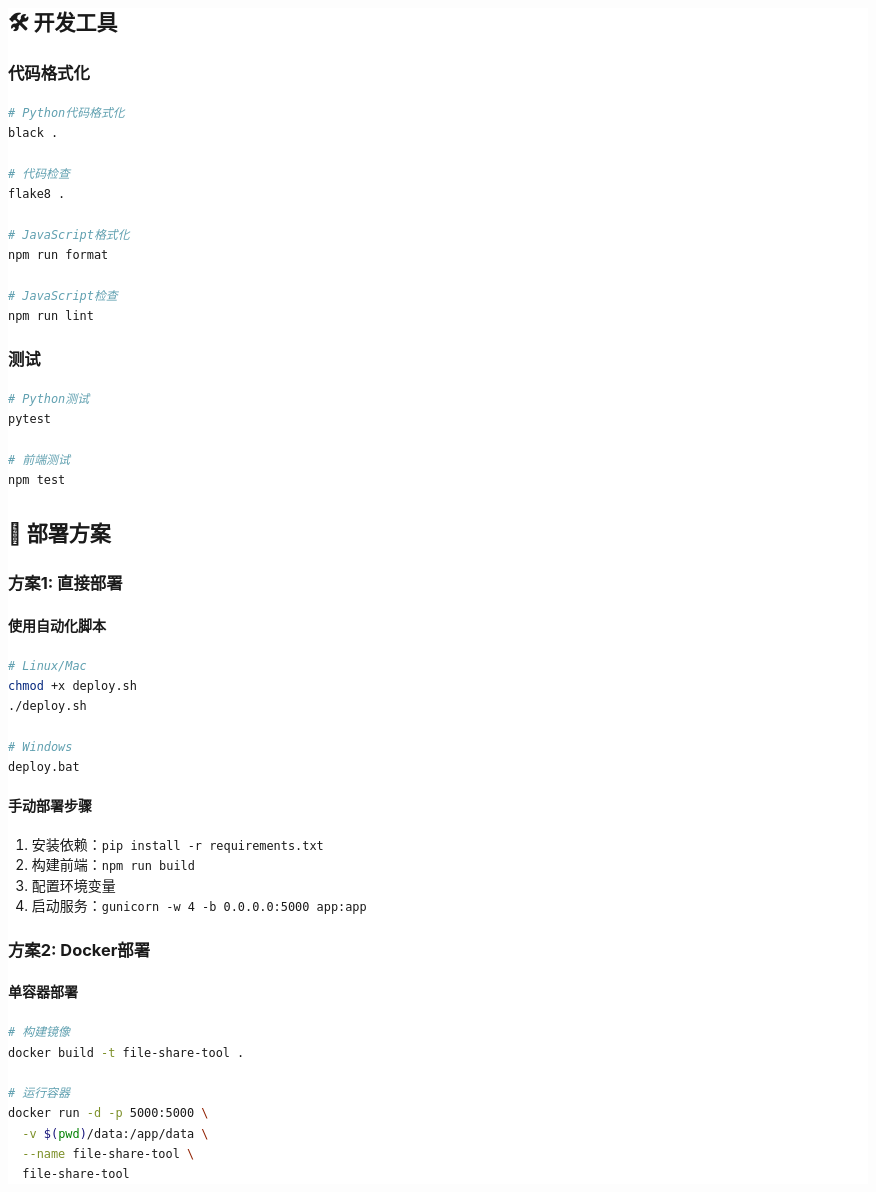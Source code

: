 ## 🛠️ 开发工具

### 代码格式化
```bash
# Python代码格式化
black .

# 代码检查
flake8 .

# JavaScript格式化
npm run format

# JavaScript检查
npm run lint
```

### 测试
```bash
# Python测试
pytest

# 前端测试
npm test
```

## 🚀 部署方案

### 方案1: 直接部署

#### 使用自动化脚本
```bash
# Linux/Mac
chmod +x deploy.sh
./deploy.sh

# Windows
deploy.bat
```

#### 手动部署步骤
1. 安装依赖：`pip install -r requirements.txt`
2. 构建前端：`npm run build`
3. 配置环境变量
4. 启动服务：`gunicorn -w 4 -b 0.0.0.0:5000 app:app`

### 方案2: Docker部署

#### 单容器部署
```bash
# 构建镜像
docker build -t file-share-tool .

# 运行容器
docker run -d -p 5000:5000 \
  -v $(pwd)/data:/app/data \
  --name file-share-tool \
  file-share-tool
```
